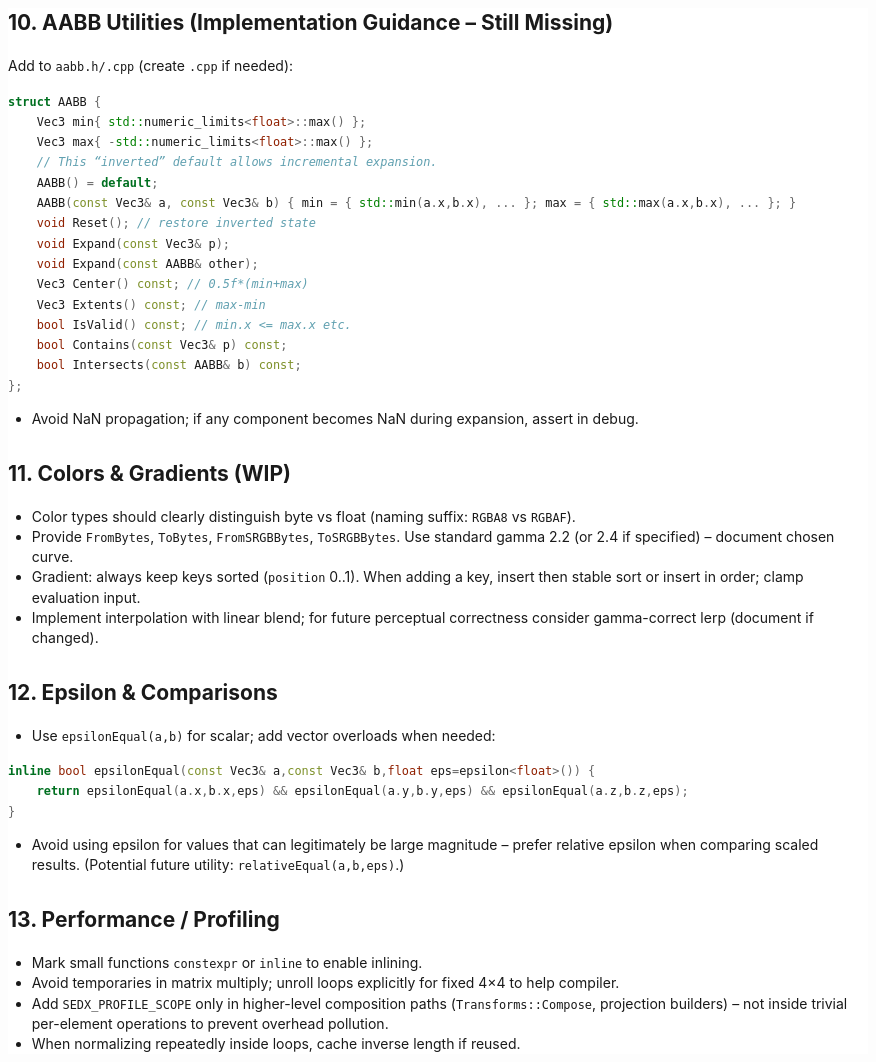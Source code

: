 ## 10. AABB Utilities (Implementation Guidance – Still Missing)
Add to `aabb.h/.cpp` (create `.cpp` if needed):
```cpp
struct AABB {
    Vec3 min{ std::numeric_limits<float>::max() };
    Vec3 max{ -std::numeric_limits<float>::max() };
    // This “inverted” default allows incremental expansion.
    AABB() = default;
    AABB(const Vec3& a, const Vec3& b) { min = { std::min(a.x,b.x), ... }; max = { std::max(a.x,b.x), ... }; }
    void Reset(); // restore inverted state
    void Expand(const Vec3& p);
    void Expand(const AABB& other);
    Vec3 Center() const; // 0.5f*(min+max)
    Vec3 Extents() const; // max-min
    bool IsValid() const; // min.x <= max.x etc.
    bool Contains(const Vec3& p) const;
    bool Intersects(const AABB& b) const;
};
```
* Avoid NaN propagation; if any component becomes NaN during expansion, assert in debug.

## 11. Colors & Gradients (WIP)
* Color types should clearly distinguish byte vs float (naming suffix: `RGBA8` vs `RGBAF`).
* Provide `FromBytes`, `ToBytes`, `FromSRGBBytes`, `ToSRGBBytes`. Use standard gamma 2.2 (or 2.4 if specified) – document chosen curve.
* Gradient: always keep keys sorted (`position` 0..1). When adding a key, insert then stable sort or insert in order; clamp evaluation input.
* Implement interpolation with linear blend; for future perceptual correctness consider gamma-correct lerp (document if changed).

## 12. Epsilon & Comparisons
* Use `epsilonEqual(a,b)` for scalar; add vector overloads when needed:
```cpp
inline bool epsilonEqual(const Vec3& a,const Vec3& b,float eps=epsilon<float>()) {
    return epsilonEqual(a.x,b.x,eps) && epsilonEqual(a.y,b.y,eps) && epsilonEqual(a.z,b.z,eps);
}
```
* Avoid using epsilon for values that can legitimately be large magnitude – prefer relative epsilon when comparing scaled results. (Potential future utility: `relativeEqual(a,b,eps)`.)

## 13. Performance / Profiling
* Mark small functions `constexpr` or `inline` to enable inlining.
* Avoid temporaries in matrix multiply; unroll loops explicitly for fixed 4×4 to help compiler.
* Add `SEDX_PROFILE_SCOPE` only in higher-level composition paths (`Transforms::Compose`, projection builders) – not inside trivial per-element operations to prevent overhead pollution.
* When normalizing repeatedly inside loops, cache inverse length if reused.

